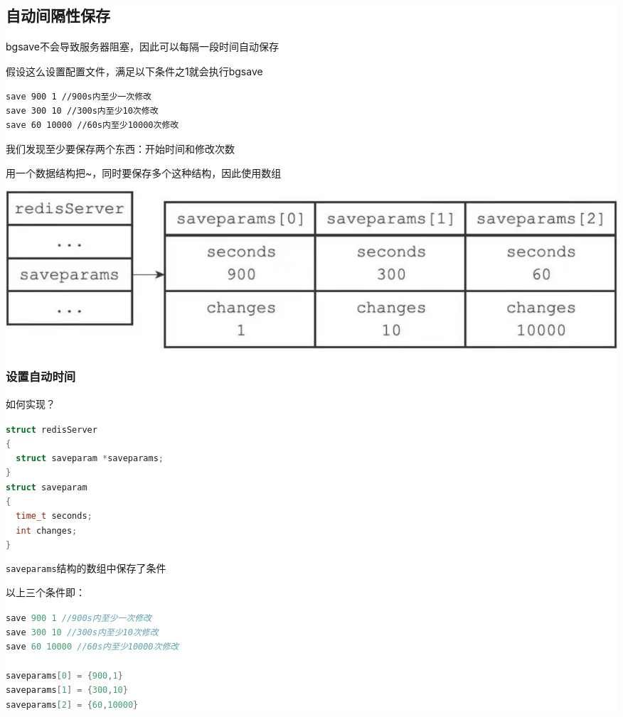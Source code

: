 ## 自动间隔性保存

bgsave不会导致服务器阻塞，因此可以每隔一段时间自动保存

假设这么设置配置文件，满足以下条件之1就会执行bgsave

```sh
save 900 1 //900s内至少一次修改
save 300 10 //300s内至少10次修改
save 60 10000 //60s内至少10000次修改
```

我们发现至少要保存两个东西：开始时间和修改次数

用一个数据结构把~，同时要保存多个这种结构，因此使用数组

![image-20210819083201927](ch10RDB持久化.assets/image-20210819083201927.png)

### 设置自动时间

如何实现？

```c
struct redisServer
{
  struct saveparam *saveparams;
}
struct saveparam
{
  time_t seconds;
  int changes;
}
```

`saveparams`结构的数组中保存了条件

以上三个条件即：

```c
save 900 1 //900s内至少一次修改
save 300 10 //300s内至少10次修改
save 60 10000 //60s内至少10000次修改
  
saveparams[0] = {900,1}
saveparams[1] = {300,10}
saveparams[2] = {60,10000}
```

